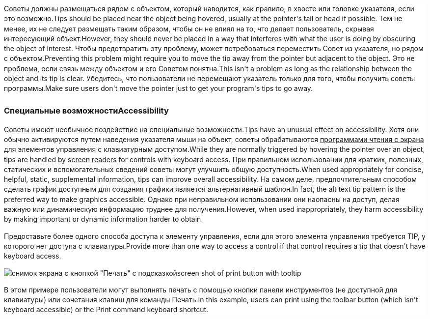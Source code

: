 <span data-ttu-id="d7105-200">Советы должны размещаться рядом с объектом, который наводится, как правило, в хвосте или головке указателя, если это возможно.</span><span class="sxs-lookup"><span data-stu-id="d7105-200">Tips should be placed near the object being hovered, usually at the pointer's tail or head if possible.</span></span> <span data-ttu-id="d7105-201">Тем не менее, их не следует размещать таким образом, чтобы он не влиял на то, что делает пользователь, скрывая интересующий объект.</span><span class="sxs-lookup"><span data-stu-id="d7105-201">However, they should never be placed in a way that interferes with what the user is doing by obscuring the object of interest.</span></span> <span data-ttu-id="d7105-202">Чтобы предотвратить эту проблему, может потребоваться переместить Совет из указателя, но рядом с объектом.</span><span class="sxs-lookup"><span data-stu-id="d7105-202">Preventing this problem might require you to move the tip away from the pointer but adjacent to the object.</span></span> <span data-ttu-id="d7105-203">Это не проблема, если связь между объектом и его Советом понятна.</span><span class="sxs-lookup"><span data-stu-id="d7105-203">This isn't a problem as long as the relationship between the object and its tip is clear.</span></span> <span data-ttu-id="d7105-204">Убедитесь, что пользователи не перемещают указатель только для того, чтобы получить советы программы.</span><span class="sxs-lookup"><span data-stu-id="d7105-204">Make sure users don't move the pointer just to get your program's tips to go away.</span></span>

### <a name="accessibility"></a><span data-ttu-id="d7105-205">Специальные возможности</span><span class="sxs-lookup"><span data-stu-id="d7105-205">Accessibility</span></span>

<span data-ttu-id="d7105-206">Советы имеют необычное воздействие на специальные возможности.</span><span class="sxs-lookup"><span data-stu-id="d7105-206">Tips have an unusual effect on accessibility.</span></span> <span data-ttu-id="d7105-207">Хотя они обычно активируются путем наведения указателя мыши на объект, советы обрабатываются [программами чтения с экрана](inter-accessibility.md) для элементов управления с клавиатурным доступом.</span><span class="sxs-lookup"><span data-stu-id="d7105-207">While they are normally triggered by hovering the pointer over an object, tips are handled by [screen readers](inter-accessibility.md) for controls with keyboard access.</span></span> <span data-ttu-id="d7105-208">При правильном использовании для кратких, полезных, статических и вспомогательных сведений советы могут улучшить общую доступность.</span><span class="sxs-lookup"><span data-stu-id="d7105-208">When used appropriately for concise, helpful, static, supplemental information, tips can improve overall accessibility.</span></span> <span data-ttu-id="d7105-209">На самом деле, предпочтительным способом сделать график доступным для создания графики является альтернативный шаблон.</span><span class="sxs-lookup"><span data-stu-id="d7105-209">In fact, the alt text tip pattern is the preferred way to make graphics accessible.</span></span> <span data-ttu-id="d7105-210">Однако при неправильном использовании они наопасны на доступ, делая важную или динамическую информацию труднее для получения.</span><span class="sxs-lookup"><span data-stu-id="d7105-210">However, when used inappropriately, they harm accessibility by making important or dynamic information harder to obtain.</span></span>

<span data-ttu-id="d7105-211">Предоставьте более одного способа доступа к элементу управления, если для этого элемента управления требуется TIP, у которого нет доступа с клавиатуры.</span><span class="sxs-lookup"><span data-stu-id="d7105-211">Provide more than one way to access a control if that control requires a tip that doesn't have keyboard access.</span></span>

![<span data-ttu-id="d7105-212">снимок экрана с кнопкой "Печать" с подсказкой</span><span class="sxs-lookup"><span data-stu-id="d7105-212">screen shot of print button with tooltip</span></span> ](images/ctrl-tooltips-and-infotips-image4.png)

<span data-ttu-id="d7105-213">В этом примере пользователи могут выполнять печать с помощью кнопки панели инструментов (не доступной для клавиатуры) или сочетания клавиш для команды Печать.</span><span class="sxs-lookup"><span data-stu-id="d7105-213">In this example, users can print using the toolbar button (which isn't keyboard accessible) or the Print command keyboard shortcut.</span></span>
